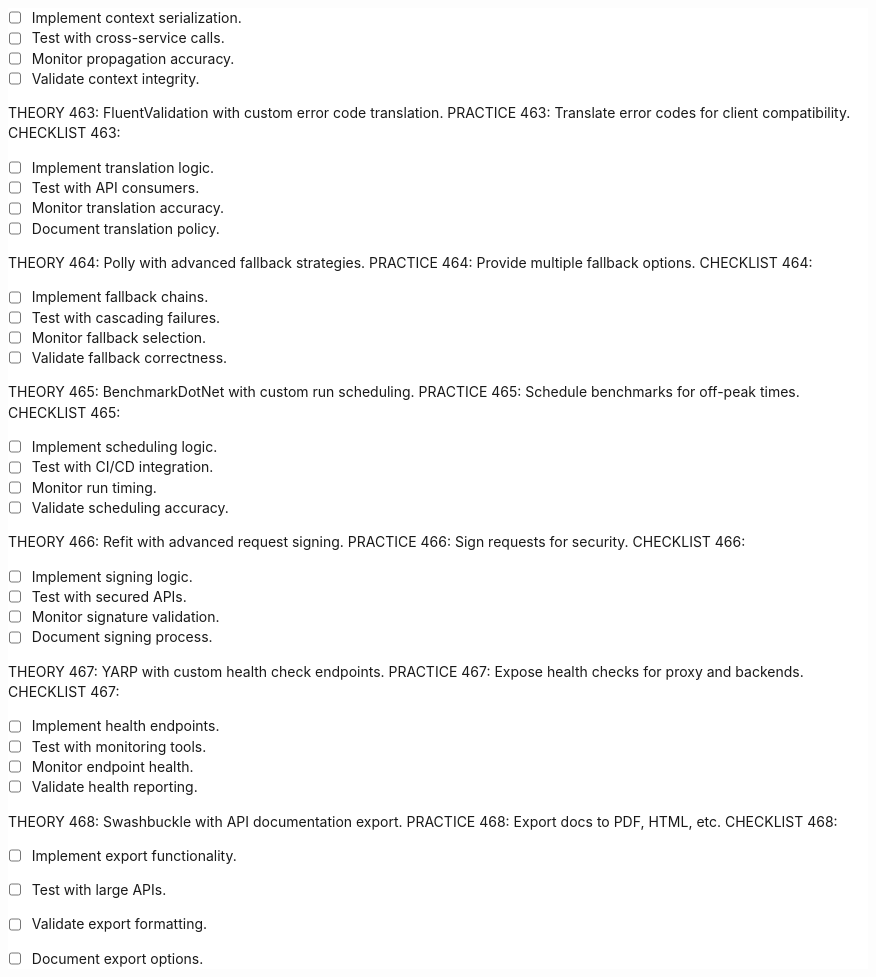 - [ ] Implement context serialization.
- [ ] Test with cross-service calls.
- [ ] Monitor propagation accuracy.
- [ ] Validate context integrity.

THEORY 463: FluentValidation with custom error code translation.
PRACTICE 463: Translate error codes for client compatibility.
CHECKLIST 463:

- [ ] Implement translation logic.
- [ ] Test with API consumers.
- [ ] Monitor translation accuracy.
- [ ] Document translation policy.

THEORY 464: Polly with advanced fallback strategies.
PRACTICE 464: Provide multiple fallback options.
CHECKLIST 464:

- [ ] Implement fallback chains.
- [ ] Test with cascading failures.
- [ ] Monitor fallback selection.
- [ ] Validate fallback correctness.

THEORY 465: BenchmarkDotNet with custom run scheduling.
PRACTICE 465: Schedule benchmarks for off-peak times.
CHECKLIST 465:

- [ ] Implement scheduling logic.
- [ ] Test with CI/CD integration.
- [ ] Monitor run timing.
- [ ] Validate scheduling accuracy.

THEORY 466: Refit with advanced request signing.
PRACTICE 466: Sign requests for security.
CHECKLIST 466:

- [ ] Implement signing logic.
- [ ] Test with secured APIs.
- [ ] Monitor signature validation.
- [ ] Document signing process.

THEORY 467: YARP with custom health check endpoints.
PRACTICE 467: Expose health checks for proxy and backends.
CHECKLIST 467:

- [ ] Implement health endpoints.
- [ ] Test with monitoring tools.
- [ ] Monitor endpoint health.
- [ ] Validate health reporting.

THEORY 468: Swashbuckle with API documentation export.
PRACTICE 468: Export docs to PDF, HTML, etc.
CHECKLIST 468:

- [ ] Implement export functionality.
- [ ] Test with large APIs.
- [ ] Validate export formatting.
- [ ] Document export options.


[^1]: https://en.wikipedia.org/wiki/Paris
[^2]: https://en.wikipedia.org/wiki/List_of_capitals_of_France
[^3]: https://home.adelphi.edu/~ca19535/page 4.html
[^4]: https://www.coe.int/en/web/interculturalcities/paris
[^5]: https://www.linkedin.com/posts/sanand0_me-what-is-the-capital-of-france-qwen3-activity-7324655268640829444-Qm1Q
[^6]: https://www.britannica.com/place/Paris
[^7]: https://www.britannica.com/place/France
[^8]: https://www.tn-physio.at/faq/what-is-the-capital-of-france%3F
[^9]: https://multimedia.europarl.europa.eu/en/video/infoclip-european-union-capitals-paris-france_I199003